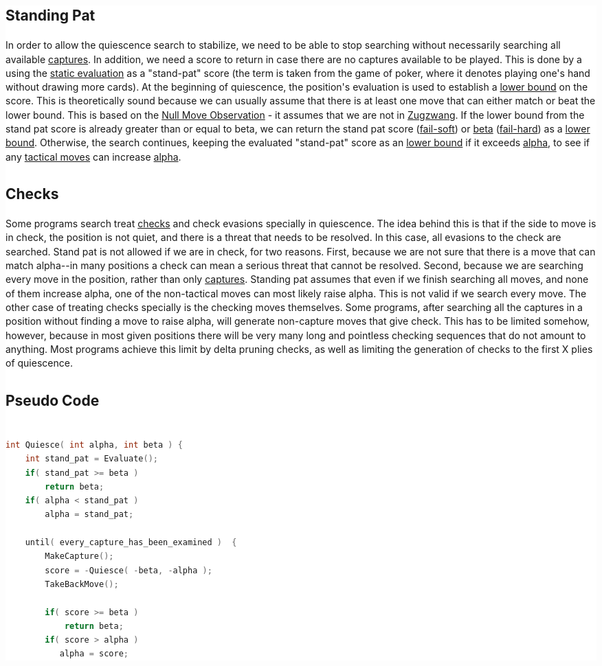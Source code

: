 


## Standing Pat


In order to allow the quiescence search to stabilize, we need to be able to stop searching without necessarily searching all available [captures](Captures "Captures"). In addition, we need a score to return in case there are no captures available to be played. This is done by a using the [static evaluation](Evaluation "Evaluation") as a "stand-pat" score (the term is taken from the game of poker, where it denotes playing one's hand without drawing more cards). At the beginning of quiescence, the position's evaluation is used to establish a [lower bound](Lower_Bound "Lower Bound") on the score. This is theoretically sound because we can usually assume that there is at least one move that can either match or beat the lower bound. This is based on the [Null Move Observation](Null_Move_Observation "Null Move Observation") - it assumes that we are not in [Zugzwang](Zugzwang "Zugzwang"). If the lower bound from the stand pat score is already greater than or equal to beta, we can return the stand pat score ([fail-soft](Fail-Soft "Fail-Soft")) or [beta](Beta "Beta") ([fail-hard](Fail-Hard "Fail-Hard")) as a [lower bound](Lower_Bound "Lower Bound"). Otherwise, the search continues, keeping the evaluated "stand-pat" score as an [lower bound](Lower_Bound "Lower Bound") if it exceeds [alpha](Alpha "Alpha"), to see if any [tactical moves](Tactical_Moves "Tactical Moves") can increase [alpha](Alpha "Alpha").




## Checks


Some programs search treat [checks](Check "Check") and check evasions specially in quiescence. The idea behind this is that if the side to move is in check, the position is not quiet, and there is a threat that needs to be resolved. In this case, all evasions to the check are searched. Stand pat is not allowed if we are in check, for two reasons. First, because we are not sure that there is a move that can match alpha--in many positions a check can mean a serious threat that cannot be resolved. Second, because we are searching every move in the position, rather than only [captures](Captures "Captures"). 
Standing pat assumes that even if we finish searching all moves, and none of them increase alpha, one of the non-tactical moves can most likely raise alpha. This is not valid if we search every move. The other case of treating checks specially is the checking moves themselves. Some programs, after searching all the captures in a position without finding a move to raise alpha, will generate non-capture moves that give check. This has to be limited somehow, however, because in most given positions there will be very many long and pointless checking sequences that do not amount to anything. Most programs achieve this limit by delta pruning checks, as well as limiting the generation of checks to the first X plies of quiescence.



## Pseudo Code



```C++

int Quiesce( int alpha, int beta ) {
    int stand_pat = Evaluate();
    if( stand_pat >= beta )
        return beta;
    if( alpha < stand_pat )
        alpha = stand_pat;

    until( every_capture_has_been_examined )  {
        MakeCapture();
        score = -Quiesce( -beta, -alpha );
        TakeBackMove();

        if( score >= beta )
            return beta;
        if( score > alpha )
           alpha = score;
```